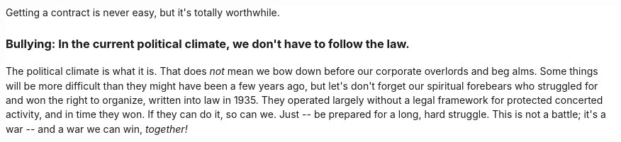 Getting a contract is never easy, but it's totally worthwhile.

### **Bullying:** In the current political climate, we don't have to follow the law.

The political climate is what it is. That does *not* mean we bow down before our corporate overlords and beg alms.
Some things will be more difficult than they might have been a few years ago,
but let's don't forget our spiritual forebears who struggled for and won the right to organize,
written into law in 1935. They operated largely without a legal framework for protected concerted activity,
and in time they won. If they can do it, so can we. Just -- be prepared for a long, hard struggle.
This is not a battle; it's a war -- and a war we can win, *together!*

